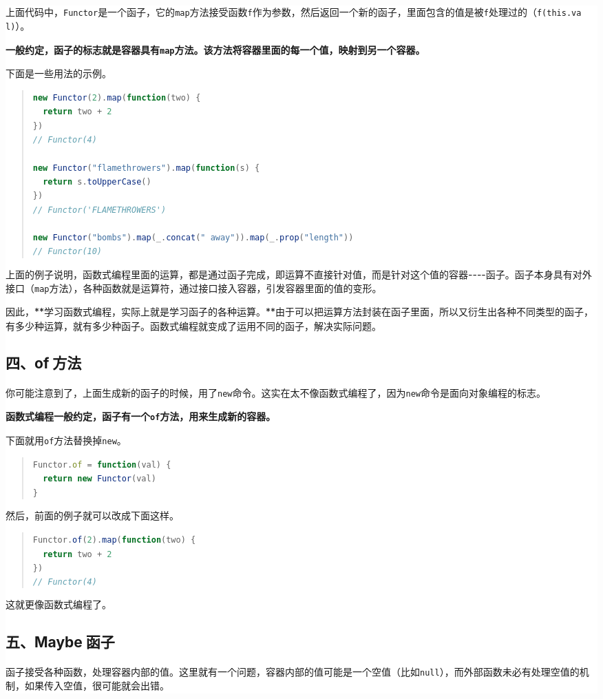 上面代码中，`Functor`是一个函子，它的`map`方法接受函数`f`作为参数，然后返回一个新的函子，里面包含的值是被`f`处理过的（`f(this.val)`）。

**一般约定，函子的标志就是容器具有`map`方法。该方法将容器里面的每一个值，映射到另一个容器。**

下面是一些用法的示例。

> ```javascript
> new Functor(2).map(function(two) {
>   return two + 2
> })
> // Functor(4)
>
> new Functor("flamethrowers").map(function(s) {
>   return s.toUpperCase()
> })
> // Functor('FLAMETHROWERS')
>
> new Functor("bombs").map(_.concat(" away")).map(_.prop("length"))
> // Functor(10)
> ```

上面的例子说明，函数式编程里面的运算，都是通过函子完成，即运算不直接针对值，而是针对这个值的容器----函子。函子本身具有对外接口（`map`方法），各种函数就是运算符，通过接口接入容器，引发容器里面的值的变形。

因此，**学习函数式编程，实际上就是学习函子的各种运算。**由于可以把运算方法封装在函子里面，所以又衍生出各种不同类型的函子，有多少种运算，就有多少种函子。函数式编程就变成了运用不同的函子，解决实际问题。

## 四、of 方法

你可能注意到了，上面生成新的函子的时候，用了`new`命令。这实在太不像函数式编程了，因为`new`命令是面向对象编程的标志。

**函数式编程一般约定，函子有一个`of`方法，用来生成新的容器。**

下面就用`of`方法替换掉`new`。

> ```javascript
> Functor.of = function(val) {
>   return new Functor(val)
> }
> ```

然后，前面的例子就可以改成下面这样。

> ```javascript
> Functor.of(2).map(function(two) {
>   return two + 2
> })
> // Functor(4)
> ```

这就更像函数式编程了。

## 五、Maybe 函子

函子接受各种函数，处理容器内部的值。这里就有一个问题，容器内部的值可能是一个空值（比如`null`），而外部函数未必有处理空值的机制，如果传入空值，很可能就会出错。
